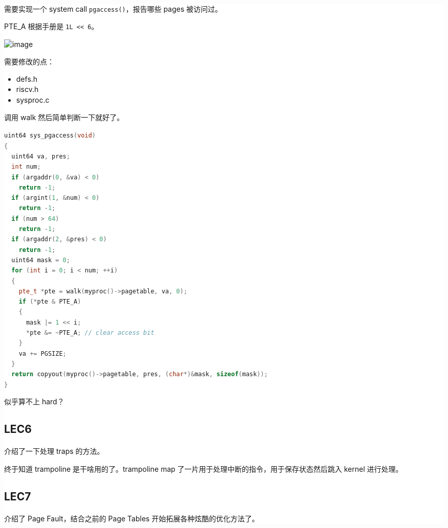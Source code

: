 需要实现一个 system call `pgaccess()`​，报告哪些 pages 被访问过。

PTE_A 根据手册是 `1L << 6`​。

​![image](https://assets.b3logfile.com/siyuan/1609132319768/assets/image-20230104193455-q3udk2o.png)​

需要修改的点：

* defs.h
* riscv.h
* sysproc.c

调用 walk 然后简单判断一下就好了。

```cpp
uint64 sys_pgaccess(void)
{
  uint64 va, pres;
  int num;
  if (argaddr(0, &va) < 0)
    return -1;
  if (argint(1, &num) < 0)
    return -1;
  if (num > 64)
    return -1;
  if (argaddr(2, &pres) < 0)
    return -1;
  uint64 mask = 0;
  for (int i = 0; i < num; ++i)
  {
    pte_t *pte = walk(myproc()->pagetable, va, 0);
    if (*pte & PTE_A)
    {
      mask |= 1 << i;
      *pte &= ~PTE_A; // clear access bit
    }
    va += PGSIZE;
  }
  return copyout(myproc()->pagetable, pres, (char*)&mask, sizeof(mask));
}
```

似乎算不上 hard？

## LEC6

介绍了一下处理 traps 的方法。

终于知道 trampoline 是干啥用的了。trampoline map 了一片用于处理中断的指令，用于保存状态然后跳入 kernel 进行处理。

## LEC7

介绍了 Page Fault，结合之前的 Page Tables 开始拓展各种炫酷的优化方法了。

